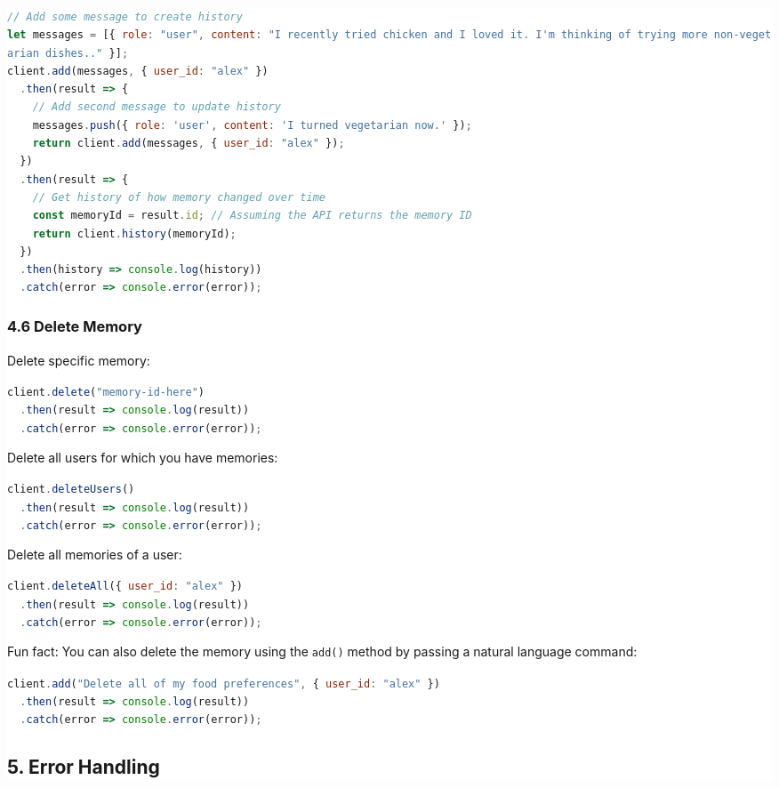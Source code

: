 ```javascript
// Add some message to create history
let messages = [{ role: "user", content: "I recently tried chicken and I loved it. I'm thinking of trying more non-vegetarian dishes.." }];
client.add(messages, { user_id: "alex" })
  .then(result => {
    // Add second message to update history
    messages.push({ role: 'user', content: 'I turned vegetarian now.' });
    return client.add(messages, { user_id: "alex" });
  })
  .then(result => {
    // Get history of how memory changed over time
    const memoryId = result.id; // Assuming the API returns the memory ID
    return client.history(memoryId);
  })
  .then(history => console.log(history))
  .catch(error => console.error(error));
```

### 4.6 Delete Memory

Delete specific memory:

```javascript
client.delete("memory-id-here")
  .then(result => console.log(result))
  .catch(error => console.error(error));
```

Delete all users for which you have memories:

```javascript
client.deleteUsers()
  .then(result => console.log(result))
  .catch(error => console.error(error));
```

Delete all memories of a user:

```javascript
client.deleteAll({ user_id: "alex" })
  .then(result => console.log(result))
  .catch(error => console.error(error));
```

Fun fact: You can also delete the memory using the `add()` method by passing a natural language command:

```javascript
client.add("Delete all of my food preferences", { user_id: "alex" })
  .then(result => console.log(result))
  .catch(error => console.error(error));
```

## 5. Error Handling
